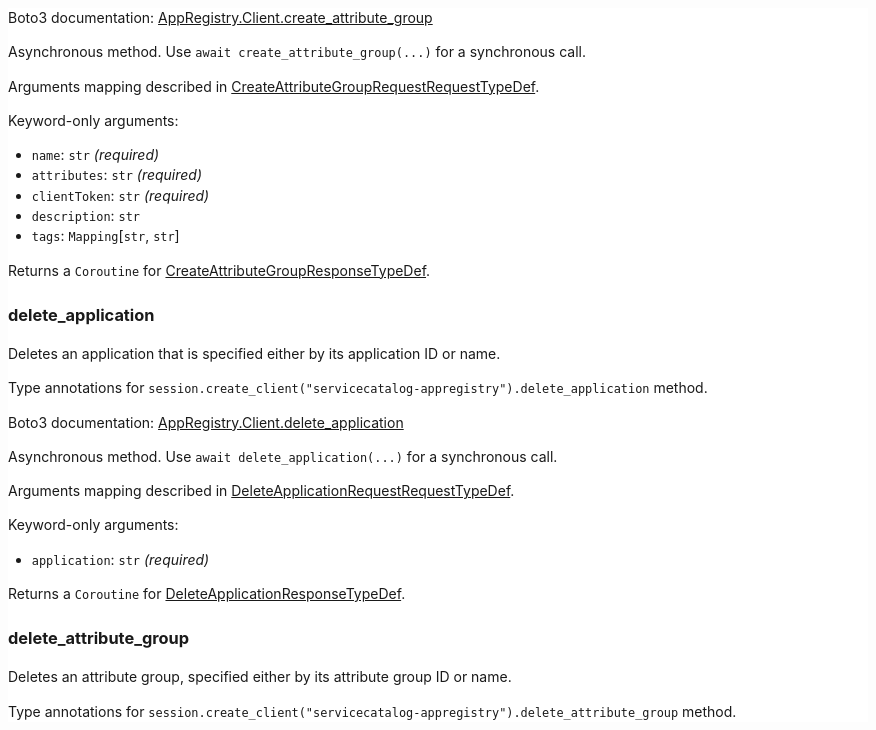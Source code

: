 Boto3 documentation:
[AppRegistry.Client.create_attribute_group](https://boto3.amazonaws.com/v1/documentation/api/latest/reference/services/servicecatalog-appregistry.html#AppRegistry.Client.create_attribute_group)

Asynchronous method. Use `await create_attribute_group(...)` for a synchronous
call.

Arguments mapping described in
[CreateAttributeGroupRequestRequestTypeDef](./type_defs.md#createattributegrouprequestrequesttypedef).

Keyword-only arguments:

- `name`: `str` *(required)*
- `attributes`: `str` *(required)*
- `clientToken`: `str` *(required)*
- `description`: `str`
- `tags`: `Mapping`\[`str`, `str`\]

Returns a `Coroutine` for
[CreateAttributeGroupResponseTypeDef](./type_defs.md#createattributegroupresponsetypedef).

<a id="delete\_application"></a>

### delete_application

Deletes an application that is specified either by its application ID or name.

Type annotations for
`session.create_client("servicecatalog-appregistry").delete_application`
method.

Boto3 documentation:
[AppRegistry.Client.delete_application](https://boto3.amazonaws.com/v1/documentation/api/latest/reference/services/servicecatalog-appregistry.html#AppRegistry.Client.delete_application)

Asynchronous method. Use `await delete_application(...)` for a synchronous
call.

Arguments mapping described in
[DeleteApplicationRequestRequestTypeDef](./type_defs.md#deleteapplicationrequestrequesttypedef).

Keyword-only arguments:

- `application`: `str` *(required)*

Returns a `Coroutine` for
[DeleteApplicationResponseTypeDef](./type_defs.md#deleteapplicationresponsetypedef).

<a id="delete\_attribute\_group"></a>

### delete_attribute_group

Deletes an attribute group, specified either by its attribute group ID or name.

Type annotations for
`session.create_client("servicecatalog-appregistry").delete_attribute_group`
method.
